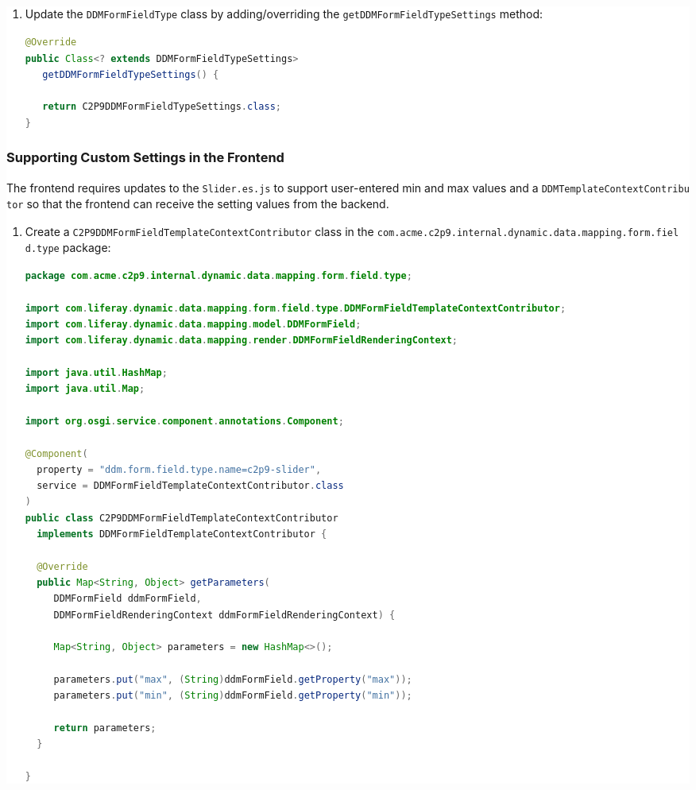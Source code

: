 1. Update the `DDMFormFieldType` class by adding/overriding the `getDDMFormFieldTypeSettings` method:

   ```java
   @Override
   public Class<? extends DDMFormFieldTypeSettings>
      getDDMFormFieldTypeSettings() {

      return C2P9DDMFormFieldTypeSettings.class;
   }
   ```

### Supporting Custom Settings in the Frontend

The frontend requires updates to the `Slider.es.js` to support user-entered min and max values and a `DDMTemplateContextContributor` so that the frontend can receive the setting values from the backend.

1. Create a `C2P9DDMFormFieldTemplateContextContributor` class in the `com.acme.c2p9.internal.dynamic.data.mapping.form.field.type` package:

   ```java
   package com.acme.c2p9.internal.dynamic.data.mapping.form.field.type;
   
   import com.liferay.dynamic.data.mapping.form.field.type.DDMFormFieldTemplateContextContributor;
   import com.liferay.dynamic.data.mapping.model.DDMFormField;
   import com.liferay.dynamic.data.mapping.render.DDMFormFieldRenderingContext;
   
   import java.util.HashMap;
   import java.util.Map;
   
   import org.osgi.service.component.annotations.Component;
   
   @Component(
     property = "ddm.form.field.type.name=c2p9-slider",
     service = DDMFormFieldTemplateContextContributor.class
   )
   public class C2P9DDMFormFieldTemplateContextContributor
     implements DDMFormFieldTemplateContextContributor {
   
     @Override
     public Map<String, Object> getParameters(
        DDMFormField ddmFormField,
        DDMFormFieldRenderingContext ddmFormFieldRenderingContext) {
   
        Map<String, Object> parameters = new HashMap<>();
   
        parameters.put("max", (String)ddmFormField.getProperty("max"));
        parameters.put("min", (String)ddmFormField.getProperty("min"));
   
        return parameters;
     }
   
   }
   ```
